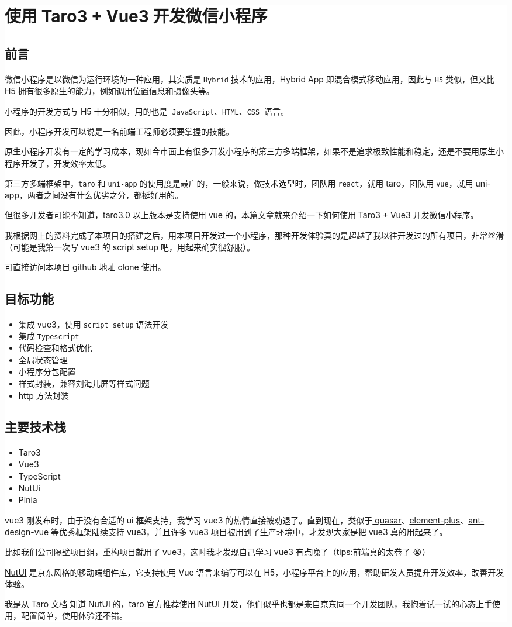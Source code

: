 # 使用 Taro3 + Vue3 开发微信小程序

## 前言

微信小程序是以微信为运行环境的一种应用，其实质是 `Hybrid` 技术的应用，Hybrid App 即混合模式移动应用，因此与 `H5` 类似，但又比 H5 拥有很多原生的能力，例如调用位置信息和摄像头等。

小程序的开发方式与 H5 十分相似，用的也是  `JavaScript`、`HTML`、`CSS`  语言。

因此，小程序开发可以说是一名前端工程师必须要掌握的技能。

原生小程序开发有一定的学习成本，现如今市面上有很多开发小程序的第三方多端框架，如果不是追求极致性能和稳定，还是不要用原生小程序开发了，开发效率太低。

第三方多端框架中，`taro` 和 `uni-app` 的使用度是最广的，一般来说，做技术选型时，团队用 `react`，就用 taro，团队用 `vue`，就用 uni-app，两者之间没有什么优劣之分，都挺好用的。

但很多开发者可能不知道，taro3.0 以上版本是支持使用 vue 的，本篇文章就来介绍一下如何使用 Taro3 + Vue3 开发微信小程序。

我根据网上的资料完成了本项目的搭建之后，用本项目开发过一个小程序，那种开发体验真的是超越了我以往开发过的所有项目，非常丝滑（可能是我第一次写 vue3 的 script setup 吧，用起来确实很舒服）。

可直接访问本项目 github 地址 clone 使用。

## 目标功能

- 集成 vue3，使用 `script setup` 语法开发
- 集成 `Typescript`
- 代码检查和格式优化
- 全局状态管理
- 小程序分包配置
- 样式封装，兼容刘海儿屏等样式问题
- http 方法封装

## 主要技术栈

- Taro3
- Vue3
- TypeScript
- NutUi
- Pinia

vue3 刚发布时，由于没有合适的 ui 框架支持，我学习 vue3 的热情直接被劝退了。直到现在，类似于[ quasar](http://www.quasarchs.com/introduction-to-quasar[/)、[element-plus](https://element-plus.gitee.io/zh-CN/component/button.html)、[ant-design-vue](https://next.antdv.com/docs/vue/migration-v3-cn) 等优秀框架陆续支持 vue3，并且许多 vue3 项目被用到了生产环境中，才发现大家是把 vue3 真的用起来了。

比如我们公司隔壁项目组，重构项目就用了 vue3，这时我才发现自己学习 vue3 有点晚了（tips:前端真的太卷了 😭）

[NutUI](https://nutui.jd.com/#/intro) 是京东风格的移动端组件库，它支持使用 Vue 语言来编写可以在 H5，小程序平台上的应用，帮助研发人员提升开发效率，改善开发体验。

我是从 [Taro 文档](http://taro-docs.jd.com/taro/docs/vue3) 知道 NutUI 的，taro 官方推荐使用 NutUI 开发，他们似乎也都是来自京东同一个开发团队，我抱着试一试的心态上手使用，配置简单，使用体验还不错。
